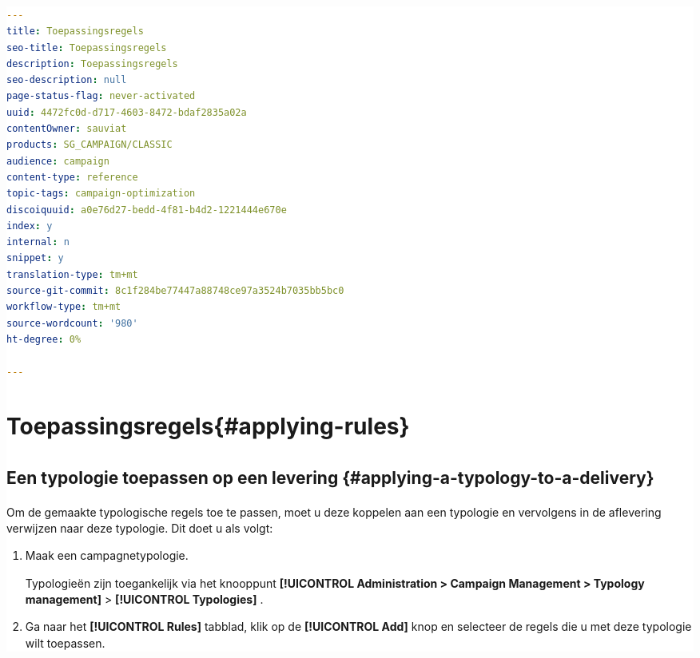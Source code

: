 ```yaml
---
title: Toepassingsregels
seo-title: Toepassingsregels
description: Toepassingsregels
seo-description: null
page-status-flag: never-activated
uuid: 4472fc0d-d717-4603-8472-bdaf2835a02a
contentOwner: sauviat
products: SG_CAMPAIGN/CLASSIC
audience: campaign
content-type: reference
topic-tags: campaign-optimization
discoiquuid: a0e76d27-bedd-4f81-b4d2-1221444e670e
index: y
internal: n
snippet: y
translation-type: tm+mt
source-git-commit: 8c1f284be77447a88748ce97a3524b7035bb5bc0
workflow-type: tm+mt
source-wordcount: '980'
ht-degree: 0%

---
```



# Toepassingsregels{#applying-rules}

## Een typologie toepassen op een levering {#applying-a-typology-to-a-delivery}

Om de gemaakte typologische regels toe te passen, moet u deze koppelen aan een typologie en vervolgens in de aflevering verwijzen naar deze typologie. Dit doet u als volgt:

1. Maak een campagnetypologie.

   Typologieën zijn toegankelijk via het knooppunt **[!UICONTROL Administration > Campaign Management > Typology management]** > **[!UICONTROL Typologies]** .

1. Ga naar het **[!UICONTROL Rules]** tabblad, klik op de **[!UICONTROL Add]** knop en selecteer de regels die u met deze typologie wilt toepassen.
